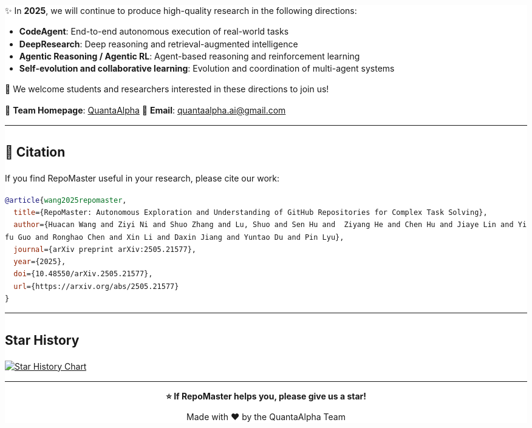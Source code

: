 ✨ In **2025**, we will continue to produce high-quality research in the following directions:  
- **CodeAgent**: End-to-end autonomous execution of real-world tasks  
- **DeepResearch**: Deep reasoning and retrieval-augmented intelligence  
- **Agentic Reasoning / Agentic RL**: Agent-based reasoning and reinforcement learning  
- **Self-evolution and collaborative learning**: Evolution and coordination of multi-agent systems  

📢 We welcome students and researchers interested in these directions to join us!  

🔗 **Team Homepage**: [QuantaAlpha](https://quantaalpha.github.io/)
📧 **Email**: quantaalpha.ai@gmail.com

---

## 📖 Citation

If you find RepoMaster useful in your research, please cite our work:

```bibtex
@article{wang2025repomaster,
  title={RepoMaster: Autonomous Exploration and Understanding of GitHub Repositories for Complex Task Solving},
  author={Huacan Wang and Ziyi Ni and Shuo Zhang and Lu, Shuo and Sen Hu and  Ziyang He and Chen Hu and Jiaye Lin and Yifu Guo and Ronghao Chen and Xin Li and Daxin Jiang and Yuntao Du and Pin Lyu},
  journal={arXiv preprint arXiv:2505.21577},
  year={2025},
  doi={10.48550/arXiv.2505.21577},
  url={https://arxiv.org/abs/2505.21577}
}
```

---
## Star History

[![Star History Chart](https://api.star-history.com/svg?repos=QuantaAlpha/RepoMaster&type=Date)](https://www.star-history.com/#QuantaAlpha/RepoMaster&Date)

---

<div align="center">

**⭐ If RepoMaster helps you, please give us a star!**

Made with ❤️ by the QuantaAlpha Team

</div>
